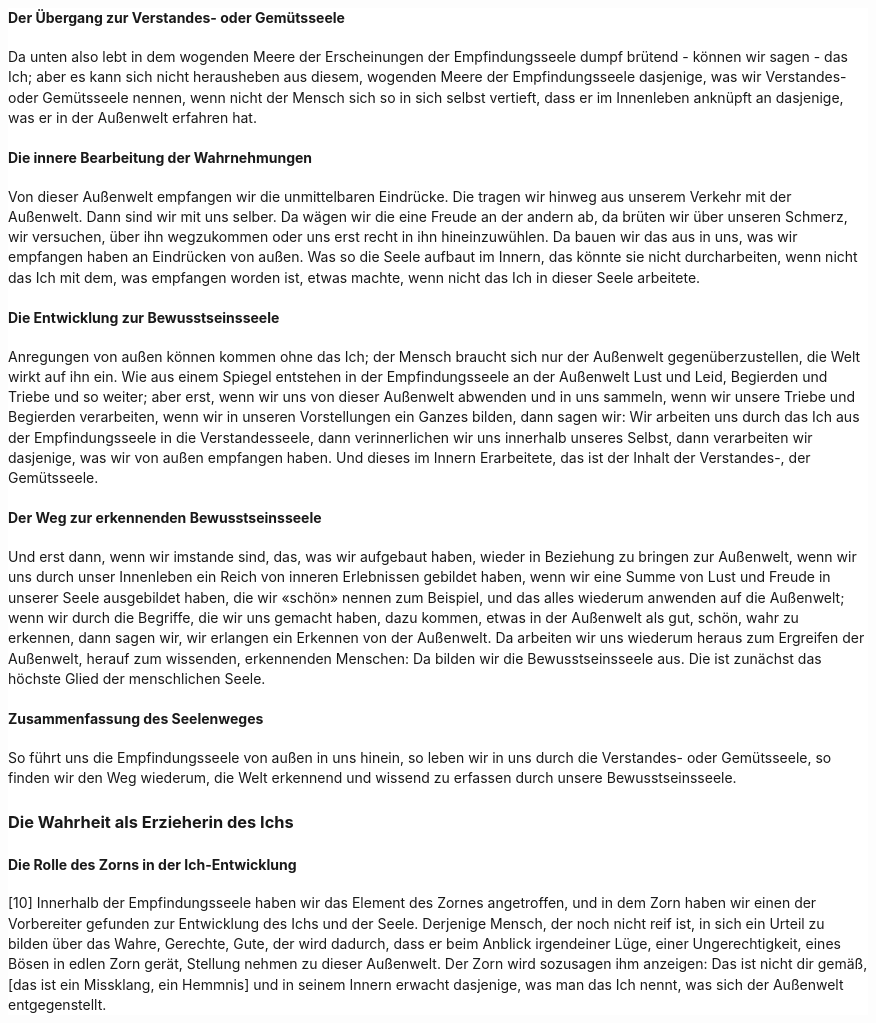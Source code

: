 #### Der Übergang zur Verstandes- oder Gemütsseele

Da unten also lebt in dem wogenden Meere der Erscheinungen der Empfindungsseele dumpf brütend - können wir sagen - das Ich; aber es kann sich nicht herausheben aus diesem, wogenden Meere der Empfindungsseele dasjenige, was wir Verstandes- oder Gemütsseele nennen, wenn nicht der Mensch sich so in sich selbst vertieft, dass er im Innenleben anknüpft an dasjenige, was er in der Außenwelt erfahren hat.

#### Die innere Bearbeitung der Wahrnehmungen

Von dieser Außenwelt empfangen wir die unmittelbaren Eindrücke. Die tragen wir hinweg aus unserem Verkehr mit der Außenwelt. Dann sind wir mit uns selber. Da wägen wir die eine Freude an der andern ab, da brüten wir über unseren Schmerz, wir versuchen, über ihn wegzukommen oder uns erst recht in ihn hineinzuwühlen. Da bauen wir das aus in uns, was wir empfangen haben an Eindrücken von außen. Was so die Seele aufbaut im Innern, das könnte sie nicht durcharbeiten, wenn nicht das Ich mit dem, was empfangen worden ist, etwas machte, wenn nicht das Ich in dieser Seele arbeitete.

#### Die Entwicklung zur Bewusstseinsseele

Anregungen von außen können kommen ohne das Ich; der Mensch braucht sich nur der Außenwelt gegenüberzustellen, die Welt wirkt auf ihn ein. Wie aus einem Spiegel entstehen in der Empfindungsseele an der Außenwelt Lust und Leid, Begierden und Triebe und so weiter; aber erst, wenn wir uns von dieser Außenwelt abwenden und in uns sammeln, wenn wir unsere Triebe und Begierden verarbeiten, wenn wir in unseren Vorstellungen ein Ganzes bilden, dann sagen wir: Wir arbeiten uns durch das Ich aus der Empfindungsseele in die Verstandesseele, dann verinnerlichen wir uns innerhalb unseres Selbst, dann verarbeiten wir dasjenige, was wir von außen empfangen haben. Und dieses im Innern Erarbeitete, das ist der Inhalt der Verstandes-, der Gemütsseele.

#### Der Weg zur erkennenden Bewusstseinsseele

Und erst dann, wenn wir imstande sind, das, was wir aufgebaut haben, wieder in Beziehung zu bringen zur Außenwelt, wenn wir uns durch unser Innenleben ein Reich von inneren Erlebnissen gebildet haben, wenn wir eine Summe von Lust und Freude in unserer Seele ausgebildet haben, die wir «schön» nennen zum Beispiel, und das alles wiederum anwenden auf die Außenwelt; wenn wir durch die Begriffe, die wir uns gemacht haben, dazu kommen, etwas in der Außenwelt als gut, schön, wahr zu erkennen, dann sagen wir, wir erlangen ein Erkennen von der Außenwelt. Da arbeiten wir uns wiederum heraus zum Ergreifen der Außenwelt, herauf zum wissenden, erkennenden Menschen: Da bilden wir die Bewusstseinsseele aus. Die ist zunächst das höchste Glied der menschlichen Seele.

#### Zusammenfassung des Seelenweges

So führt uns die Empfindungsseele von außen in uns hinein, so leben wir in uns durch die Verstandes- oder Gemütsseele, so finden wir den Weg wiederum, die Welt erkennend und wissend zu erfassen durch unsere Bewusstseinsseele.

### Die Wahrheit als Erzieherin des Ichs

#### Die Rolle des Zorns in der Ich-Entwicklung

[10] Innerhalb der Empfindungsseele haben wir das Element des Zornes angetroffen, und in dem Zorn haben wir einen der Vorbereiter gefunden zur Entwicklung des Ichs und der Seele. Derjenige Mensch, der noch nicht reif ist, in sich ein Urteil zu bilden über das Wahre, Gerechte, Gute, der wird dadurch, dass er beim Anblick irgendeiner Lüge, einer Ungerechtigkeit, eines Bösen in edlen Zorn gerät, Stellung nehmen zu dieser Außenwelt. Der Zorn wird sozusagen ihm anzeigen: Das ist nicht dir gemäß, [das ist ein Missklang, ein Hemmnis] und in seinem Innern erwacht dasjenige, was man das Ich nennt, was sich der Außenwelt entgegenstellt.
